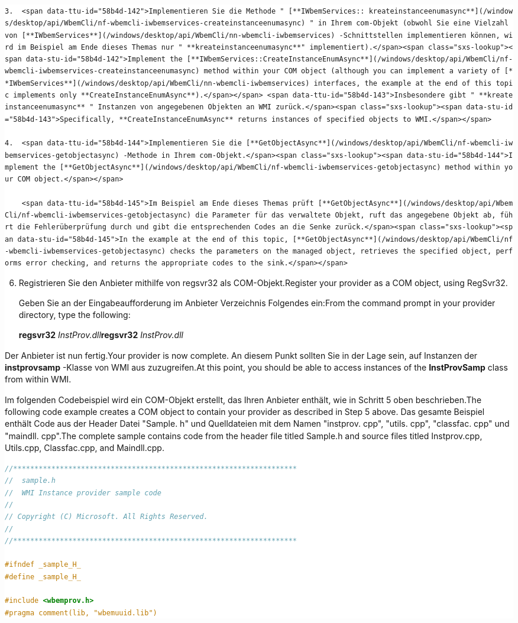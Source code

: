     3.  <span data-ttu-id="58b4d-142">Implementieren Sie die Methode " [**IWbemServices:: kreateinstanceenumasync**](/windows/desktop/api/WbemCli/nf-wbemcli-iwbemservices-createinstanceenumasync) " in Ihrem com-Objekt (obwohl Sie eine Vielzahl von [**IWbemServices**](/windows/desktop/api/WbemCli/nn-wbemcli-iwbemservices) -Schnittstellen implementieren können, wird im Beispiel am Ende dieses Themas nur " **kreateinstanceenumasync**" implementiert).</span><span class="sxs-lookup"><span data-stu-id="58b4d-142">Implement the [**IWbemServices::CreateInstanceEnumAsync**](/windows/desktop/api/WbemCli/nf-wbemcli-iwbemservices-createinstanceenumasync) method within your COM object (although you can implement a variety of [**IWbemServices**](/windows/desktop/api/WbemCli/nn-wbemcli-iwbemservices) interfaces, the example at the end of this topic implements only **CreateInstanceEnumAsync**).</span></span> <span data-ttu-id="58b4d-143">Insbesondere gibt " **kreateinstanceenumasync** " Instanzen von angegebenen Objekten an WMI zurück.</span><span class="sxs-lookup"><span data-stu-id="58b4d-143">Specifically, **CreateInstanceEnumAsync** returns instances of specified objects to WMI.</span></span>

    4.  <span data-ttu-id="58b4d-144">Implementieren Sie die [**GetObjectAsync**](/windows/desktop/api/WbemCli/nf-wbemcli-iwbemservices-getobjectasync) -Methode in Ihrem com-Objekt.</span><span class="sxs-lookup"><span data-stu-id="58b4d-144">Implement the [**GetObjectAsync**](/windows/desktop/api/WbemCli/nf-wbemcli-iwbemservices-getobjectasync) method within your COM object.</span></span>

        <span data-ttu-id="58b4d-145">Im Beispiel am Ende dieses Themas prüft [**GetObjectAsync**](/windows/desktop/api/WbemCli/nf-wbemcli-iwbemservices-getobjectasync) die Parameter für das verwaltete Objekt, ruft das angegebene Objekt ab, führt die Fehlerüberprüfung durch und gibt die entsprechenden Codes an die Senke zurück.</span><span class="sxs-lookup"><span data-stu-id="58b4d-145">In the example at the end of this topic, [**GetObjectAsync**](/windows/desktop/api/WbemCli/nf-wbemcli-iwbemservices-getobjectasync) checks the parameters on the managed object, retrieves the specified object, performs error checking, and returns the appropriate codes to the sink.</span></span>

6.  <span data-ttu-id="58b4d-146">Registrieren Sie den Anbieter mithilfe von regsvr32 als COM-Objekt.</span><span class="sxs-lookup"><span data-stu-id="58b4d-146">Register your provider as a COM object, using RegSvr32.</span></span>

    <span data-ttu-id="58b4d-147">Geben Sie an der Eingabeaufforderung im Anbieter Verzeichnis Folgendes ein:</span><span class="sxs-lookup"><span data-stu-id="58b4d-147">From the command prompt in your provider directory, type the following:</span></span>

    <span data-ttu-id="58b4d-148">**regsvr32** *InstProv.dll*</span><span class="sxs-lookup"><span data-stu-id="58b4d-148">**regsvr32** *InstProv.dll*</span></span>

<span data-ttu-id="58b4d-149">Der Anbieter ist nun fertig.</span><span class="sxs-lookup"><span data-stu-id="58b4d-149">Your provider is now complete.</span></span> <span data-ttu-id="58b4d-150">An diesem Punkt sollten Sie in der Lage sein, auf Instanzen der **instprovsamp** -Klasse von WMI aus zuzugreifen.</span><span class="sxs-lookup"><span data-stu-id="58b4d-150">At this point, you should be able to access instances of the **InstProvSamp** class from within WMI.</span></span>

<span data-ttu-id="58b4d-151">Im folgenden Codebeispiel wird ein COM-Objekt erstellt, das Ihren Anbieter enthält, wie in Schritt 5 oben beschrieben.</span><span class="sxs-lookup"><span data-stu-id="58b4d-151">The following code example creates a COM object to contain your provider as described in Step 5 above.</span></span> <span data-ttu-id="58b4d-152">Das gesamte Beispiel enthält Code aus der Header Datei "Sample. h" und Quelldateien mit dem Namen "instprov. cpp", "utils. cpp", "classfac. cpp" und "maindll. cpp".</span><span class="sxs-lookup"><span data-stu-id="58b4d-152">The complete sample contains code from the header file titled Sample.h and source files titled Instprov.cpp, Utils.cpp, Classfac.cpp, and Maindll.cpp.</span></span>


```C++
//*******************************************************************
//  sample.h
//  WMI Instance provider sample code
//
// Copyright (C) Microsoft. All Rights Reserved.
//
//*******************************************************************

#ifndef _sample_H_
#define _sample_H_

#include <wbemprov.h>
#pragma comment(lib, "wbemuuid.lib")

```